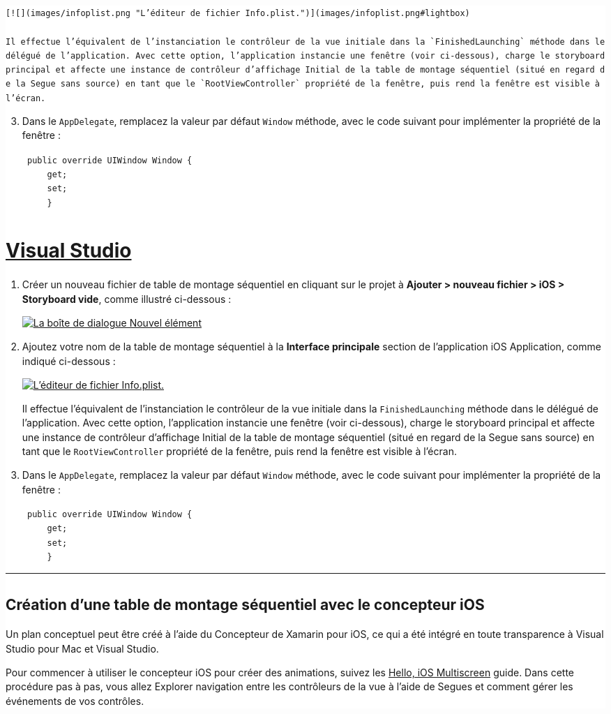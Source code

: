     [![](images/infoplist.png "L’éditeur de fichier Info.plist.")](images/infoplist.png#lightbox)
    
    Il effectue l’équivalent de l’instanciation le contrôleur de la vue initiale dans la `FinishedLaunching` méthode dans le délégué de l’application. Avec cette option, l’application instancie une fenêtre (voir ci-dessous), charge le storyboard principal et affecte une instance de contrôleur d’affichage Initial de la table de montage séquentiel (situé en regard de la Segue sans source) en tant que le `RootViewController` propriété de la fenêtre, puis rend la fenêtre est visible à l’écran.

3. Dans le `AppDelegate`, remplacez la valeur par défaut `Window` méthode, avec le code suivant pour implémenter la propriété de la fenêtre :
        
        public override UIWindow Window {
            get;
            set;
            }
            
# <a name="visual-studiotabvswin"></a>[Visual Studio](#tab/vswin)

1. Créer un nouveau fichier de table de montage séquentiel en cliquant sur le projet à **Ajouter > nouveau fichier > iOS > Storyboard vide**, comme illustré ci-dessous : 
    
    [![](images/new-storyboard-vs.png "La boîte de dialogue Nouvel élément")](images/new-storyboard-vs.png#lightbox)

2. Ajoutez votre nom de la table de montage séquentiel à la **Interface principale** section de l’application iOS Application, comme indiqué ci-dessous :
    
    [![](images/ios-app.png "L’éditeur de fichier Info.plist.")](images/ios-app.png#lightbox)
    
    Il effectue l’équivalent de l’instanciation le contrôleur de la vue initiale dans la `FinishedLaunching` méthode dans le délégué de l’application. Avec cette option, l’application instancie une fenêtre (voir ci-dessous), charge le storyboard principal et affecte une instance de contrôleur d’affichage Initial de la table de montage séquentiel (situé en regard de la Segue sans source) en tant que le `RootViewController` propriété de la fenêtre, puis rend la fenêtre est visible à l’écran.

3. Dans le `AppDelegate`, remplacez la valeur par défaut `Window` méthode, avec le code suivant pour implémenter la propriété de la fenêtre :

        public override UIWindow Window {
            get;
            set;
            }
            
-----

## <a name="creating-a-storyboard-with-the-ios-designer"></a>Création d’une table de montage séquentiel avec le concepteur iOS

Un plan conceptuel peut être créé à l’aide du Concepteur de Xamarin pour iOS, ce qui a été intégré en toute transparence à Visual Studio pour Mac et Visual Studio.

Pour commencer à utiliser le concepteur iOS pour créer des animations, suivez les [Hello, iOS Multiscreen](~/ios/get-started/hello-ios-multiscreen/index.md) guide. Dans cette procédure pas à pas, vous allez Explorer navigation entre les contrôleurs de la vue à l’aide de Segues et comment gérer les événements de vos contrôles.
